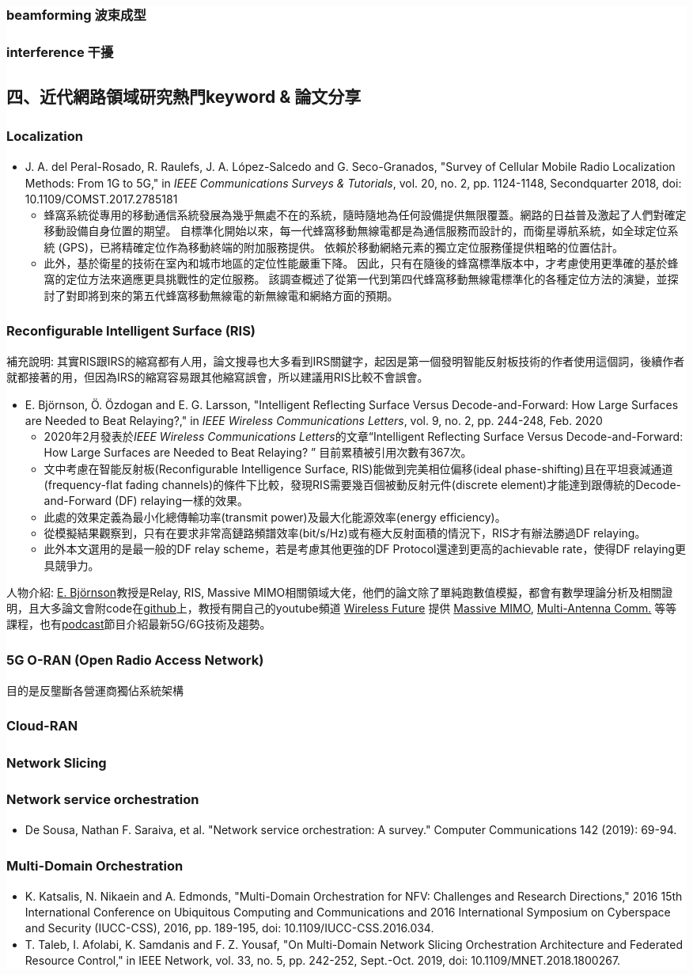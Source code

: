 ### beamforming 波束成型

### interference 干擾

## 四、近代網路領域研究熱門keyword & 論文分享
### Localization
- J. A. del Peral-Rosado, R. Raulefs, J. A. López-Salcedo and G. Seco-Granados, "Survey of Cellular Mobile Radio Localization Methods: From 1G to 5G," in *IEEE Communications Surveys & Tutorials*, vol. 20, no. 2, pp. 1124-1148, Secondquarter 2018, doi: 10.1109/COMST.2017.2785181
  - 蜂窩系統從專用的移動通信系統發展為幾乎無處不在的系統，隨時隨地為任何設備提供無限覆蓋。網路的日益普及激起了人們對確定移動設備自身位置的期望。 自標準化開始以來，每一代蜂窩移動無線電都是為通信服務而設計的，而衛星導航系統，如全球定位系統 (GPS)，已將精確定位作為移動終端的附加服務提供。 依賴於移動網絡元素的獨立定位服務僅提供粗略的位置估計。 
  - 此外，基於衛星的技術在室內和城市地區的定位性能嚴重下降。 因此，只有在隨後的蜂窩標準版本中，才考慮使用更準確的基於蜂窩的定位方法來適應更具挑戰性的定位服務。 該調查概述了從第一代到第四代蜂窩移動無線電標準化的各種定位方法的演變，並探討了對即將到來的第五代蜂窩移動無線電的新無線電和網絡方面的預期。

### Reconfigurable Intelligent Surface (RIS)
補充說明: 其實RIS跟IRS的縮寫都有人用，論文搜尋也大多看到IRS關鍵字，起因是第一個發明智能反射板技術的作者使用這個詞，後續作者就都接著的用，但因為IRS的縮寫容易跟其他縮寫誤會，所以建議用RIS比較不會誤會。
- E. Björnson, Ö. Özdogan and E. G. Larsson, "Intelligent Reflecting Surface Versus Decode-and-Forward: How Large Surfaces are Needed to Beat Relaying?," in *IEEE Wireless Communications Letters*, vol. 9, no. 2, pp. 244-248, Feb. 2020
  - 2020年2月發表於*IEEE Wireless Communications Letters*的文章“Intelligent Reflecting Surface Versus Decode-and-Forward: How Large Surfaces are Needed to Beat Relaying? ” 目前累積被引用次數有367次。
  - 文中考慮在智能反射板(Reconfigurable Intelligence Surface, RIS)能做到完美相位偏移(ideal phase-shifting)且在平坦衰減通道(frequency-flat fading channels)的條件下比較，發現RIS需要幾百個被動反射元件(discrete element)才能達到跟傳統的Decode-and-Forward (DF) relaying一樣的效果。
  - 此處的效果定義為最小化總傳輸功率(transmit power)及最大化能源效率(energy efficiency)。
  - 從模擬結果觀察到，只有在要求非常高鏈路頻譜效率(bit/s/Hz)或有極大反射面積的情況下，RIS才有辦法勝過DF relaying。
  - 此外本文選用的是最一般的DF relay scheme，若是考慮其他更強的DF Protocol還達到更高的achievable rate，使得DF relaying更具競爭力。

人物介紹: [E. Björnson](https://scholar.google.se/citations?user=Maij4akAAAAJ&hl=sv)教授是Relay, RIS, Massive MIMO相關領域大佬，他們的論文除了單純跑數值模擬，都會有數學理論分析及相關證明，且大多論文會附code在[github](https://github.com/emilbjornson)上，教授有開自己的youtube頻道 [Wireless Future](https://www.youtube.com/c/WirelessFuture) 提供 [Massive MIMO](https://www.youtube.com/playlist?list=PLTv48TzNRhaKOPQ_nDTHzSDJK36AKuqaW), [Multi-Antenna Comm.](https://youtube.com/playlist?list=PLTv48TzNRhaJ66mW48MI_HBBawupV_ZR_) 等等課程，也有[podcast](https://youtube.com/playlist?list=PLTv48TzNRhaKqYJlNucvpaN6Mr8Slkk8Z)節目介紹最新5G/6G技術及趨勢。

### 5G O-RAN (Open Radio Access Network)
目的是反壟斷各營運商獨佔系統架構

### Cloud-RAN

### Network Slicing

### Network service orchestration
- De Sousa, Nathan F. Saraiva, et al. "Network service orchestration: A survey." Computer Communications 142 (2019): 69-94.

### Multi-Domain Orchestration
- K. Katsalis, N. Nikaein and A. Edmonds, "Multi-Domain Orchestration for NFV: Challenges and Research Directions," 2016 15th International Conference on Ubiquitous Computing and Communications and 2016 International Symposium on Cyberspace and Security (IUCC-CSS), 2016, pp. 189-195, doi: 10.1109/IUCC-CSS.2016.034.
- T. Taleb, I. Afolabi, K. Samdanis and F. Z. Yousaf, "On Multi-Domain Network Slicing Orchestration Architecture and Federated Resource Control," in IEEE Network, vol. 33, no. 5, pp. 242-252, Sept.-Oct. 2019, doi: 10.1109/MNET.2018.1800267.
